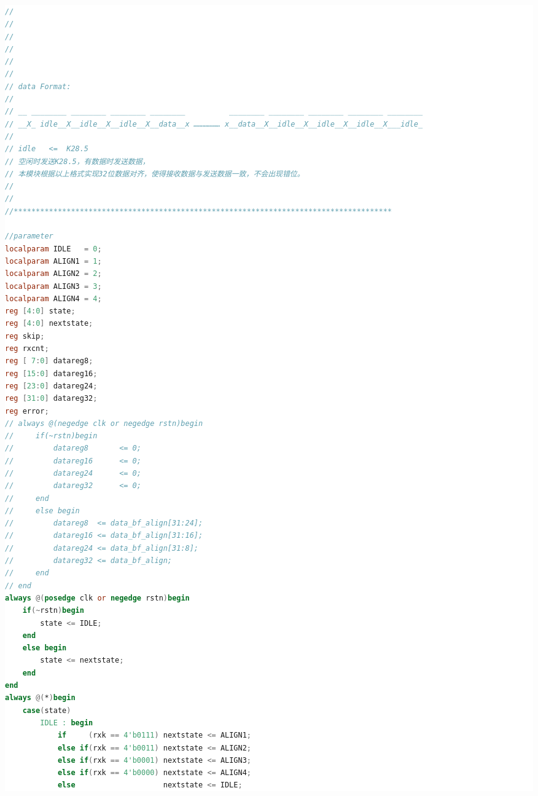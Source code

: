 ```Verilog
//
//
//
//
//
//
// data Format:
// 
// __ ________ ________ ________ ________          ________ ________ ________ ________ ________
// __X_ idle__X__idle__X__idle__X__data__x ……………… x__data__X__idle__X__idle__X__idle__X___idle_
// 
// idle   <=  K28.5
// 空闲时发送K28.5，有数据时发送数据，
// 本模块根据以上格式实现32位数据对齐，使得接收数据与发送数据一致，不会出现错位。
// 
// 
//**************************************************************************************

//parameter
localparam IDLE   = 0;
localparam ALIGN1 = 1;
localparam ALIGN2 = 2;
localparam ALIGN3 = 3;
localparam ALIGN4 = 4;
reg [4:0] state;
reg [4:0] nextstate;
reg skip;
reg rxcnt;
reg [ 7:0] datareg8;
reg [15:0] datareg16;
reg [23:0] datareg24;
reg [31:0] datareg32;
reg error;
// always @(negedge clk or negedge rstn)begin
//     if(~rstn)begin
//         datareg8       <= 0;
//         datareg16      <= 0;
//         datareg24      <= 0;
//         datareg32      <= 0;
//     end
//     else begin
//         datareg8  <= data_bf_align[31:24];
//         datareg16 <= data_bf_align[31:16];
//         datareg24 <= data_bf_align[31:8];
//         datareg32 <= data_bf_align;
//     end
// end
always @(posedge clk or negedge rstn)begin
    if(~rstn)begin
        state <= IDLE;
    end
    else begin
        state <= nextstate;
    end
end
always @(*)begin
    case(state)
        IDLE : begin
            if     (rxk == 4'b0111) nextstate <= ALIGN1;
            else if(rxk == 4'b0011) nextstate <= ALIGN2;
            else if(rxk == 4'b0001) nextstate <= ALIGN3;
            else if(rxk == 4'b0000) nextstate <= ALIGN4;
            else                    nextstate <= IDLE; 
```